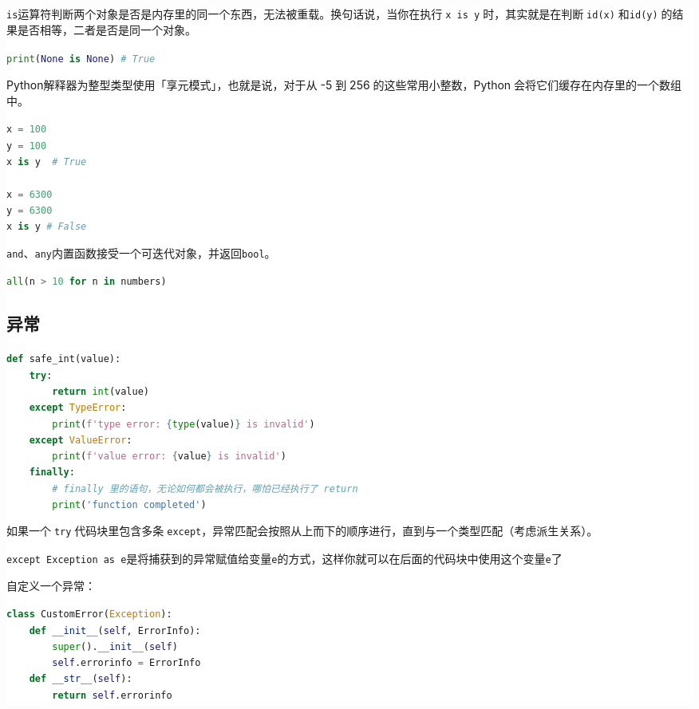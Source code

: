 `is`运算符判断两个对象是否是内存里的同一个东西，无法被重载。换句话说，当你在执行 `x is y` 时，其实就是在判断 `id(x)` 和`id(y)` 的结果是否相等，二者是否是同一个对象。

~~~python
print(None is None) # True
~~~



Python解释器为整型类型使用「享元模式」，也就是说，对于从 -5 到 256 的这些常用小整数，Python 会将它们缓存在内存里的一个数组中。

~~~python
x = 100
y = 100
x is y  # True

x = 6300
y = 6300
x is y # False
~~~



`and`、`any`内置函数接受一个可迭代对象，并返回`bool`。

~~~python
all(n > 10 for n in numbers)
~~~



## 异常

~~~python
def safe_int(value):
   	try:
        return int(value)
    except TypeError:
    	print(f'type error: {type(value)} is invalid')
    except ValueError:
    	print(f'value error: {value} is invalid')
    finally:
        # finally 里的语句，无论如何都会被执行，哪怕已经执行了 return
		print('function completed')
~~~

如果一个 `try` 代码块里包含多条 `except`，异常匹配会按照从上而下的顺序进行，直到与一个类型匹配（考虑派生关系）。



`except Exception as e`是将捕获到的异常赋值给变量`e`的方式，这样你就可以在后面的代码块中使用这个变量`e`了



自定义一个异常：

~~~python
class CustomError(Exception):
    def __init__(self, ErrorInfo):
        super().__init__(self)
        self.errorinfo = ErrorInfo
    def __str__(self):
        return self.errorinfo
~~~

